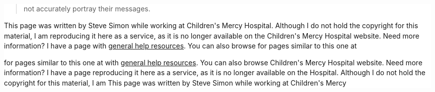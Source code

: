 > not accurately portray their messages.

This page was written by Steve Simon while working at Children\'s Mercy
Hospital. Although I do not hold the copyright for this material, I am
reproducing it here as a service, as it is no longer available on the
Children\'s Mercy Hospital website. Need more information? I have a page
with [general help resources](../GeneralHelp.html). You can also browse
for pages similar to this one at

for pages similar to this one at
with [general help resources](../GeneralHelp.html). You can also browse
Children\'s Mercy Hospital website. Need more information? I have a page
reproducing it here as a service, as it is no longer available on the
Hospital. Although I do not hold the copyright for this material, I am
This page was written by Steve Simon while working at Children\'s Mercy



